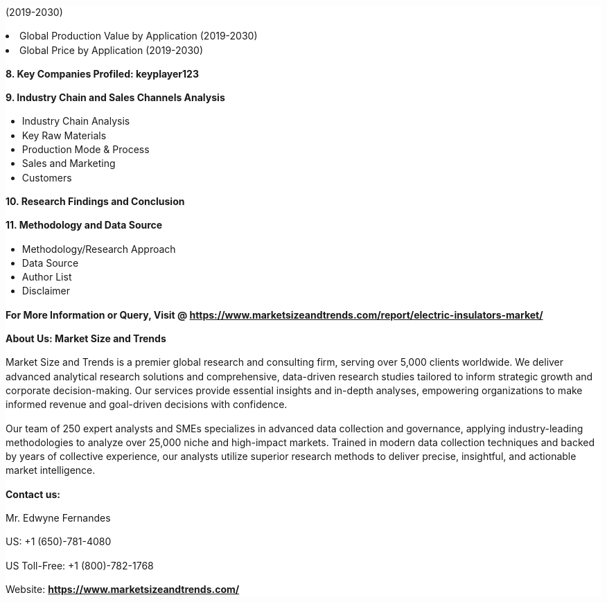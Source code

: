 (2019-2030)</li><li>Global Production Value by Application (2019-2030)</li><li>Global Price by Application (2019-2030)</li></ul><p><strong>8. Key Companies Profiled: keyplayer123</strong></p><p><strong>9. Industry Chain and Sales Channels Analysis</strong></p><ul><li>Industry Chain Analysis</li><li>Key Raw Materials</li><li>Production Mode &amp; Process</li><li>Sales and Marketing</li><li>Customers</li></ul><p><strong>10. Research Findings and Conclusion</strong></p><p><strong>11. Methodology and Data Source</strong></p><ul><li>Methodology/Research Approach</li><li>Data Source</li><li>Author List</li><li>Disclaimer</li></ul></p><p><strong>For More Information or Query, Visit @ <a href="https://www.marketsizeandtrends.com/report/electric-insulators-market/">https://www.marketsizeandtrends.com/report/electric-insulators-market/</a></strong></p><p><strong>About Us: Market Size and Trends</strong></p><p>Market Size and Trends is a premier global research and consulting firm, serving over 5,000 clients worldwide. We deliver advanced analytical research solutions and comprehensive, data-driven research studies tailored to inform strategic growth and corporate decision-making. Our services provide essential insights and in-depth analyses, empowering organizations to make informed revenue and goal-driven decisions with confidence.</p><p>Our team of 250 expert analysts and SMEs specializes in advanced data collection and governance, applying industry-leading methodologies to analyze over 25,000 niche and high-impact markets. Trained in modern data collection techniques and backed by years of collective experience, our analysts utilize superior research methods to deliver precise, insightful, and actionable market intelligence.</p><p><strong>Contact us:</strong></p><p>Mr. Edwyne Fernandes</p><p>US: +1 (650)-781-4080</p><p>US Toll-Free: +1 (800)-782-1768</p><p>Website: <strong><a href="https://www.marketsizeandtrends.com/">https://www.marketsizeandtrends.com/</a></strong></p>
